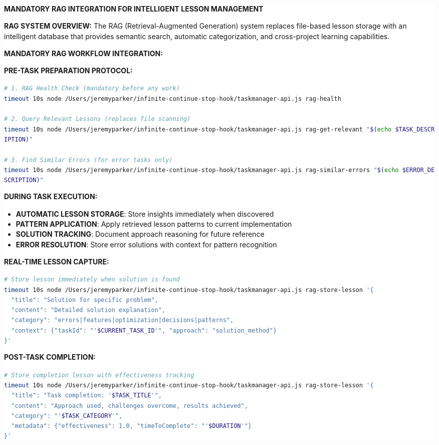 **MANDATORY RAG INTEGRATION FOR INTELLIGENT LESSON MANAGEMENT**

**RAG SYSTEM OVERVIEW:**
The RAG (Retrieval-Augmented Generation) system replaces file-based lesson storage with an intelligent database that provides semantic search, automatic categorization, and cross-project learning capabilities.

**MANDATORY RAG WORKFLOW INTEGRATION:**

**PRE-TASK PREPARATION PROTOCOL:**

```bash
# 1. RAG Health Check (mandatory before any work)
timeout 10s node /Users/jeremyparker/infinite-continue-stop-hook/taskmanager-api.js rag-health

# 2. Query Relevant Lessons (replaces file scanning)
timeout 10s node /Users/jeremyparker/infinite-continue-stop-hook/taskmanager-api.js rag-get-relevant "$(echo $TASK_DESCRIPTION)"

# 3. Find Similar Errors (for error tasks only)
timeout 10s node /Users/jeremyparker/infinite-continue-stop-hook/taskmanager-api.js rag-similar-errors "$(echo $ERROR_DESCRIPTION)"
```

**DURING TASK EXECUTION:**

- **AUTOMATIC LESSON STORAGE**: Store insights immediately when discovered
- **PATTERN APPLICATION**: Apply retrieved lesson patterns to current implementation
- **SOLUTION TRACKING**: Document approach reasoning for future reference
- **ERROR RESOLUTION**: Store error solutions with context for pattern recognition

**REAL-TIME LESSON CAPTURE:**

```bash
# Store lesson immediately when solution is found
timeout 10s node /Users/jeremyparker/infinite-continue-stop-hook/taskmanager-api.js rag-store-lesson '{
  "title": "Solution for specific problem",
  "content": "Detailed solution explanation",
  "category": "errors|features|optimization|decisions|patterns",
  "context": {"taskId": "'$CURRENT_TASK_ID'", "approach": "solution_method"}
}'
```

**POST-TASK COMPLETION:**

```bash
# Store completion lesson with effectiveness tracking
timeout 10s node /Users/jeremyparker/infinite-continue-stop-hook/taskmanager-api.js rag-store-lesson '{
  "title": "Task completion: '$TASK_TITLE'",
  "content": "Approach used, challenges overcome, results achieved",
  "category": "'$TASK_CATEGORY'",
  "metadata": {"effectiveness": 1.0, "timeToComplete": "'$DURATION'"}
}'
```
